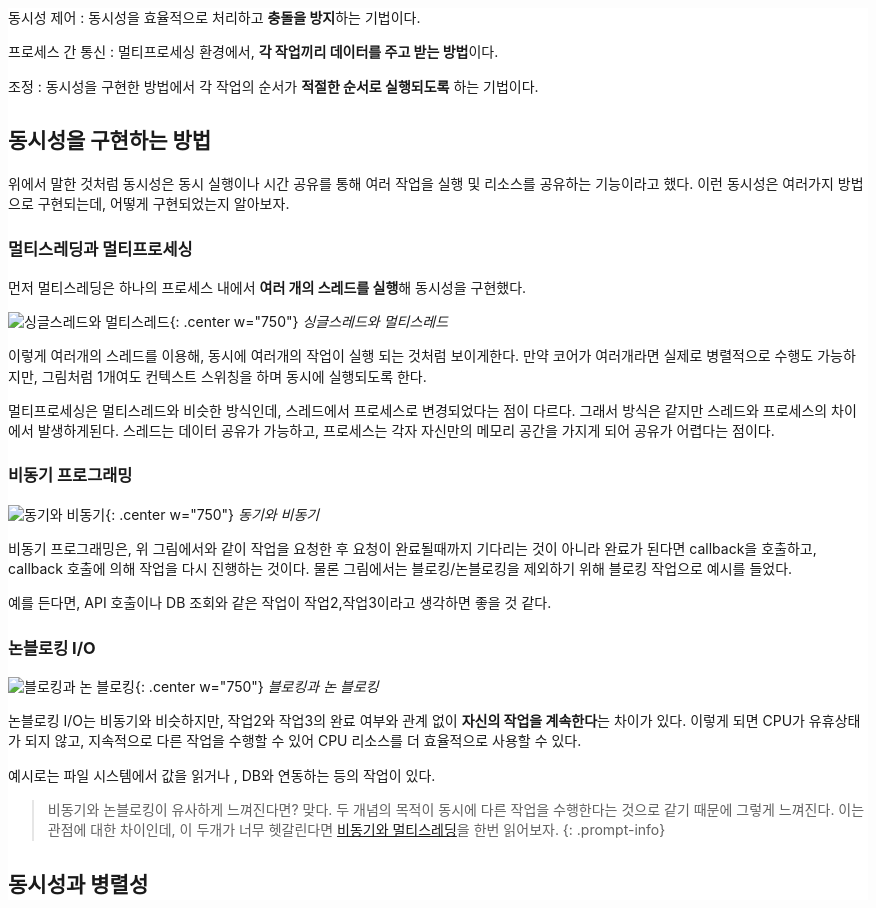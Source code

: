 동시성 제어
: 동시성을 효율적으로 처리하고 **충돌을 방지**하는 기법이다.

프로세스 간 통신
: 멀티프로세싱 환경에서, **각 작업끼리 데이터를 주고 받는 방법**이다.

조정
: 동시성을 구현한 방법에서 각 작업의 순서가 **적절한 순서로 실행되도록** 하는 기법이다.

## 동시성을 구현하는 방법

위에서 말한 것처럼 동시성은 동시 실행이나 시간 공유를 통해 여러 작업을 실행 및 리소스를 공유하는 기능이라고 했다.
이런 동시성은 여러가지 방법으로 구현되는데, 어떻게 구현되었는지 알아보자.

### 멀티스레딩과 멀티프로세싱

먼저 멀티스레딩은 하나의 프로세스 내에서 **여러 개의 스레드를 실행**해 동시성을 구현했다.

![싱글스레드와 멀티스레드](single-multi-thread.png){: .center w="750"}
_싱글스레드와 멀티스레드_

이렇게 여러개의 스레드를 이용해, 동시에 여러개의 작업이 실행 되는 것처럼 보이게한다.
만약 코어가 여러개라면 실제로 병렬적으로 수행도 가능하지만, 그림처럼 1개여도 컨텍스트 스위칭을 하며 동시에 실행되도록 한다.

멀티프로세싱은 멀티스레드와 비슷한 방식인데, 스레드에서 프로세스로 변경되었다는 점이 다르다.
그래서 방식은 같지만 스레드와 프로세스의 차이에서 발생하게된다.
스레드는 데이터 공유가 가능하고, 프로세스는 각자 자신만의 메모리 공간을 가지게 되어 공유가 어렵다는 점이다.

### 비동기 프로그래밍

![동기와 비동기](sync-async.png){: .center w="750"}
_동기와 비동기_

비동기 프로그래밍은, 위 그림에서와 같이 작업을 요청한 후 요청이 완료될때까지 기다리는 것이 아니라
완료가 된다면 callback을 호출하고, callback 호출에 의해 작업을 다시 진행하는 것이다.
물론 그림에서는 블로킹/논블로킹을 제외하기 위해 블로킹 작업으로 예시를 들었다.

예를 든다면, API 호출이나 DB 조회와 같은 작업이 작업2,작업3이라고 생각하면 좋을 것 같다.

### 논블로킹 I/O

![블로킹과 논 블로킹](block-non-block.png){: .center w="750"}
_블로킹과 논 블로킹_

논블로킹 I/O는 비동기와 비슷하지만, 작업2와 작업3의 완료 여부와 관계 없이 **자신의 작업을 계속한다**는 차이가 있다.
이렇게 되면 CPU가 유휴상태가 되지 않고, 지속적으로 다른 작업을 수행할 수 있어 CPU 리소스를 더 효율적으로 사용할 수 있다.

예시로는 파일 시스템에서 값을 읽거나 , DB와 연동하는 등의 작업이 있다.

> 비동기와 논블로킹이 유사하게 느껴진다면?
> 맞다. 두 개념의 목적이 동시에 다른 작업을 수행한다는 것으로 같기 때문에 그렇게 느껴진다.
> 이는 관점에 대한 차이인데, 이 두개가 너무 헷갈린다면 [비동기와 멀티스레딩](/posts/멀티스레딩과-비동기/)을 한번 읽어보자.
{: .prompt-info}

## 동시성과 병렬성
